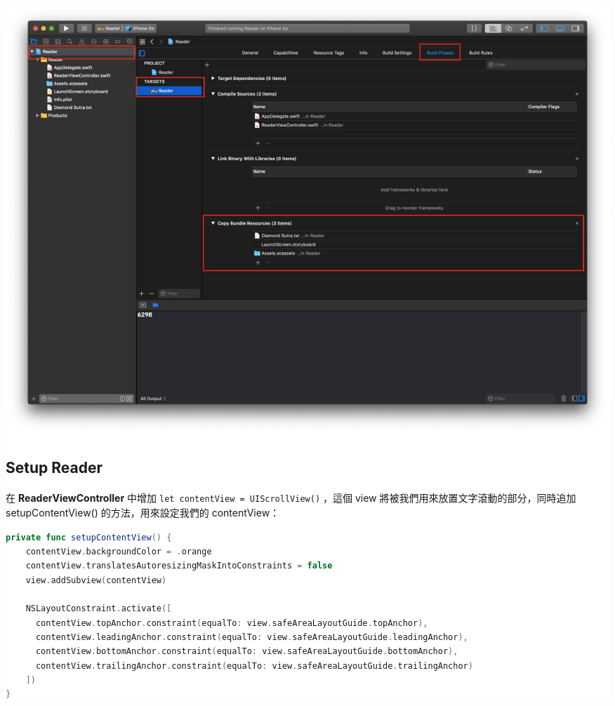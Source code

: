 ![](./images/Screen%20Shot%202019-09-20%20at%203.31.01%20PM.png)

## Setup Reader
在 **ReaderViewController** 中增加 `let contentView = UIScrollView()` ，這個 view 將被我們用來放置文字滾動的部分，同時追加 setupContentView() 的方法，用來設定我們的 contentView：
```swift
private func setupContentView() {
    contentView.backgroundColor = .orange
    contentView.translatesAutoresizingMaskIntoConstraints = false
    view.addSubview(contentView)
    
    NSLayoutConstraint.activate([
      contentView.topAnchor.constraint(equalTo: view.safeAreaLayoutGuide.topAnchor),
      contentView.leadingAnchor.constraint(equalTo: view.safeAreaLayoutGuide.leadingAnchor),
      contentView.bottomAnchor.constraint(equalTo: view.safeAreaLayoutGuide.bottomAnchor),
      contentView.trailingAnchor.constraint(equalTo: view.safeAreaLayoutGuide.trailingAnchor)
    ])
}
```
